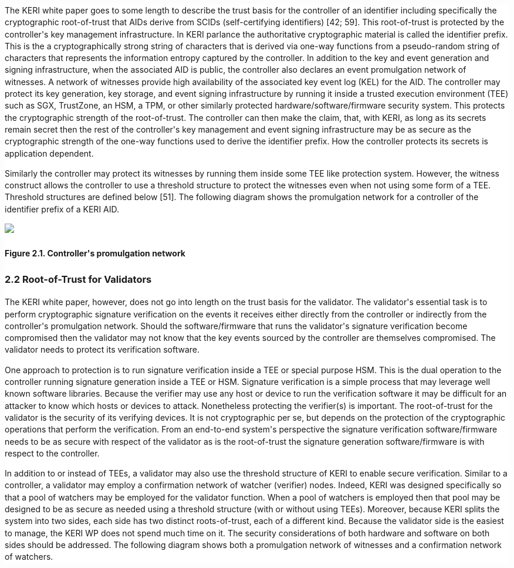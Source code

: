 The KERI white paper goes to some length to describe the trust basis for  the controller of an identifier including specifically the cryptographic root-of-trust that AIDs derive from SCIDs (self-certifying identifiers) [42; 59]. This root-of-trust is protected by the controller's key management infrastructure. In KERI parlance the authoritative cryptographic material is called the identifier prefix. This is the a cryptographically strong string of characters that is derived via one-way functions from a pseudo-random string of characters that represents the information entropy captured by the controller. In addition to the key and event generation and signing infrastructure, when the associated AID is public, the controller also declares an event promulgation network of witnesses. A network of witnesses provide high availability of the associated key event log (KEL) for the AID. The controller may protect its key generation, key storage, and event signing infrastructure by running it inside a trusted execution environment (TEE) such as SGX, TrustZone, an HSM, a TPM, or other similarly protected hardware/software/firmware security system. This protects the cryptographic strength of the root-of-trust. The controller can then make the claim, that, with KERI, as long as its secrets remain secret then the rest of the controller's key management and event signing infrastructure may be as secure as the cryptographic strength of the one-way functions used to derive the identifier prefix. How the controller protects its secrets is application dependent.

Similarly the controller may protect its witnesses by running them inside some TEE like protection system. However, the witness construct allows the controller to use a threshold structure to protect the witnesses even when not using some form of a TEE. Threshold structures are defined below [51]. The following diagram shows the promulgation network for a controller of  the identifier prefix of a KERI AID.

<img src="https://raw.githubusercontent.com/WebOfTrust/WOT-terms/gh-pages/images/uidt/key-event-promulgation-service.png" width="800">

#### Figure 2.1.  Controller's promulgation network

### 2.2 Root-of-Trust for Validators

The KERI white paper, however, does not go into length on the trust basis for the validator. The validator's essential task is to perform cryptographic signature verification on the events it receives either directly from the controller or indirectly from the controller's promulgation network. Should the software/firmware that runs the validator's signature verification become compromised then the validator may not know that the key events sourced by the controller are themselves compromised. The validator needs to protect its verification software. 

One approach to protection is to run signature verification inside a TEE or special purpose HSM. This is the dual operation to the controller running signature generation inside a TEE or HSM. Signature verification is a simple process that may leverage well known software libraries. Because the verifier may use any host or device to run the verification software it may be difficult for an attacker to know which hosts or devices to attack. Nonetheless protecting the verifier(s) is important. The root-of-trust for the validator is the security of its verifying devices. It is not cryptographic per se, but depends on the protection of the cryptographic operations that perform the verification. From an end-to-end system's perspective the signature verification software/firmware needs to be as secure with respect of the validator as is the root-of-trust the signature generation software/firmware is with respect to the controller.

In addition to or instead of TEEs, a validator may also use the threshold structure of KERI to enable secure verification. Similar to a controller, a validator may employ a confirmation network of watcher (verifier) nodes. Indeed, KERI was designed specifically so that a pool of watchers may be employed for the validator function. When a pool of watchers is employed then that pool may be designed to be as secure as needed using a threshold structure (with or without using TEEs). Moreover, because KERI splits the system into two sides, each side has two distinct roots-of-trust, each of a different kind. Because the validator side is the easiest to manage, the KERI WP does not spend much time on it. The security considerations of both hardware and software on both sides should be addressed. The following diagram shows both a promulgation network of witnesses and a confirmation network of watchers.
